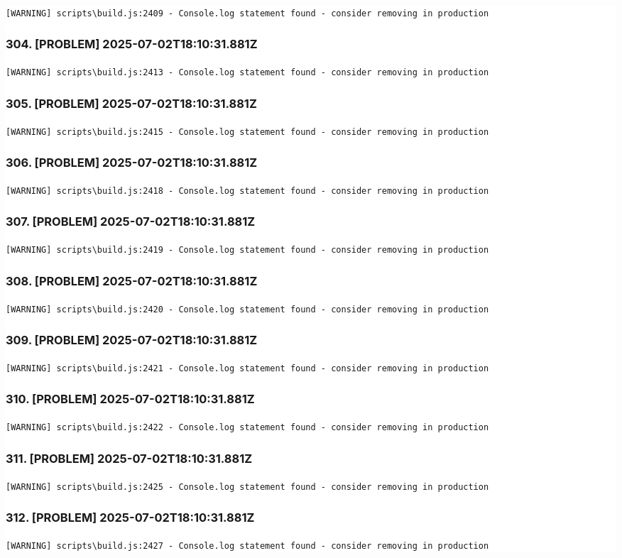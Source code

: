 ```
[WARNING] scripts\build.js:2409 - Console.log statement found - consider removing in production
```

### 304. [PROBLEM] 2025-07-02T18:10:31.881Z

```
[WARNING] scripts\build.js:2413 - Console.log statement found - consider removing in production
```

### 305. [PROBLEM] 2025-07-02T18:10:31.881Z

```
[WARNING] scripts\build.js:2415 - Console.log statement found - consider removing in production
```

### 306. [PROBLEM] 2025-07-02T18:10:31.881Z

```
[WARNING] scripts\build.js:2418 - Console.log statement found - consider removing in production
```

### 307. [PROBLEM] 2025-07-02T18:10:31.881Z

```
[WARNING] scripts\build.js:2419 - Console.log statement found - consider removing in production
```

### 308. [PROBLEM] 2025-07-02T18:10:31.881Z

```
[WARNING] scripts\build.js:2420 - Console.log statement found - consider removing in production
```

### 309. [PROBLEM] 2025-07-02T18:10:31.881Z

```
[WARNING] scripts\build.js:2421 - Console.log statement found - consider removing in production
```

### 310. [PROBLEM] 2025-07-02T18:10:31.881Z

```
[WARNING] scripts\build.js:2422 - Console.log statement found - consider removing in production
```

### 311. [PROBLEM] 2025-07-02T18:10:31.881Z

```
[WARNING] scripts\build.js:2425 - Console.log statement found - consider removing in production
```

### 312. [PROBLEM] 2025-07-02T18:10:31.881Z

```
[WARNING] scripts\build.js:2427 - Console.log statement found - consider removing in production
```
